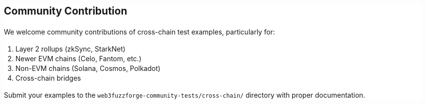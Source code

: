 ## Community Contribution

We welcome community contributions of cross-chain test examples, particularly for:

1. Layer 2 rollups (zkSync, StarkNet)
2. Newer EVM chains (Celo, Fantom, etc.)
3. Non-EVM chains (Solana, Cosmos, Polkadot)
4. Cross-chain bridges

Submit your examples to the `web3fuzzforge-community-tests/cross-chain/` directory with proper documentation. 